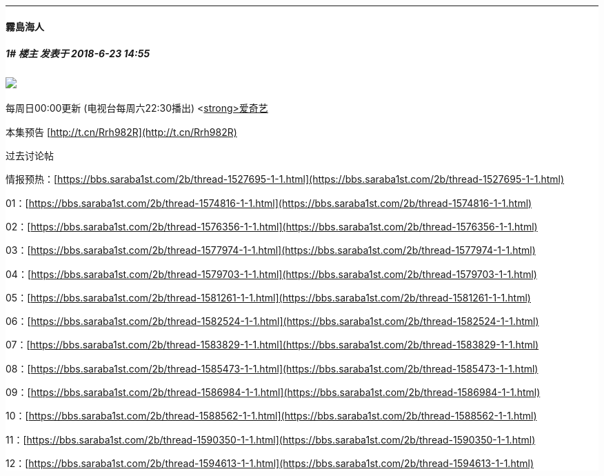 

-----

####  霧島海人  
##### 1#       楼主       发表于 2018-6-23 14:55



<img src="http://darli-fra.jp/assets/img/common/logo.png" referrerpolicy="no-referrer">


每周日00:00更新 (电视台每周六22:30播出)
<[strong>爱奇艺</strong>](http://www.iqiyi.com/a_19rrh1sifx.html)


本集预告
[http://t.cn/Rrh982R](http://t.cn/Rrh982R)


过去讨论帖

情报预热：[https://bbs.saraba1st.com/2b/thread-1527695-1-1.html](https://bbs.saraba1st.com/2b/thread-1527695-1-1.html)

01：[https://bbs.saraba1st.com/2b/thread-1574816-1-1.html](https://bbs.saraba1st.com/2b/thread-1574816-1-1.html)

02：[https://bbs.saraba1st.com/2b/thread-1576356-1-1.html](https://bbs.saraba1st.com/2b/thread-1576356-1-1.html)

03：[https://bbs.saraba1st.com/2b/thread-1577974-1-1.html](https://bbs.saraba1st.com/2b/thread-1577974-1-1.html)

04：[https://bbs.saraba1st.com/2b/thread-1579703-1-1.html](https://bbs.saraba1st.com/2b/thread-1579703-1-1.html)

05：[https://bbs.saraba1st.com/2b/thread-1581261-1-1.html](https://bbs.saraba1st.com/2b/thread-1581261-1-1.html)

06：[https://bbs.saraba1st.com/2b/thread-1582524-1-1.html](https://bbs.saraba1st.com/2b/thread-1582524-1-1.html)

07：[https://bbs.saraba1st.com/2b/thread-1583829-1-1.html](https://bbs.saraba1st.com/2b/thread-1583829-1-1.html)

08：[https://bbs.saraba1st.com/2b/thread-1585473-1-1.html](https://bbs.saraba1st.com/2b/thread-1585473-1-1.html)

09：[https://bbs.saraba1st.com/2b/thread-1586984-1-1.html](https://bbs.saraba1st.com/2b/thread-1586984-1-1.html)

10：[https://bbs.saraba1st.com/2b/thread-1588562-1-1.html](https://bbs.saraba1st.com/2b/thread-1588562-1-1.html)

11：[https://bbs.saraba1st.com/2b/thread-1590350-1-1.html](https://bbs.saraba1st.com/2b/thread-1590350-1-1.html)

12：[https://bbs.saraba1st.com/2b/thread-1594613-1-1.html](https://bbs.saraba1st.com/2b/thread-1594613-1-1.html)
